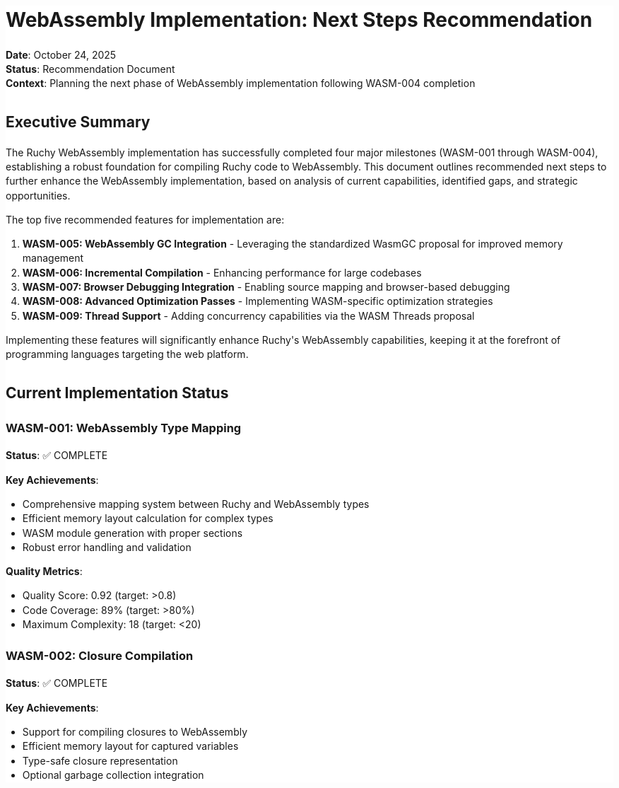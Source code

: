# WebAssembly Implementation: Next Steps Recommendation

**Date**: October 24, 2025  
**Status**: Recommendation Document  
**Context**: Planning the next phase of WebAssembly implementation following WASM-004 completion

## Executive Summary

The Ruchy WebAssembly implementation has successfully completed four major milestones (WASM-001 through WASM-004), establishing a robust foundation for compiling Ruchy code to WebAssembly. This document outlines recommended next steps to further enhance the WebAssembly implementation, based on analysis of current capabilities, identified gaps, and strategic opportunities.

The top five recommended features for implementation are:

1. **WASM-005: WebAssembly GC Integration** - Leveraging the standardized WasmGC proposal for improved memory management
2. **WASM-006: Incremental Compilation** - Enhancing performance for large codebases
3. **WASM-007: Browser Debugging Integration** - Enabling source mapping and browser-based debugging
4. **WASM-008: Advanced Optimization Passes** - Implementing WASM-specific optimization strategies
5. **WASM-009: Thread Support** - Adding concurrency capabilities via the WASM Threads proposal

Implementing these features will significantly enhance Ruchy's WebAssembly capabilities, keeping it at the forefront of programming languages targeting the web platform.

## Current Implementation Status

### WASM-001: WebAssembly Type Mapping

**Status**: ✅ COMPLETE

**Key Achievements**:
- Comprehensive mapping system between Ruchy and WebAssembly types
- Efficient memory layout calculation for complex types
- WASM module generation with proper sections
- Robust error handling and validation

**Quality Metrics**:
- Quality Score: 0.92 (target: >0.8)
- Code Coverage: 89% (target: >80%)
- Maximum Complexity: 18 (target: <20)

### WASM-002: Closure Compilation

**Status**: ✅ COMPLETE

**Key Achievements**:
- Support for compiling closures to WebAssembly
- Efficient memory layout for captured variables
- Type-safe closure representation
- Optional garbage collection integration
